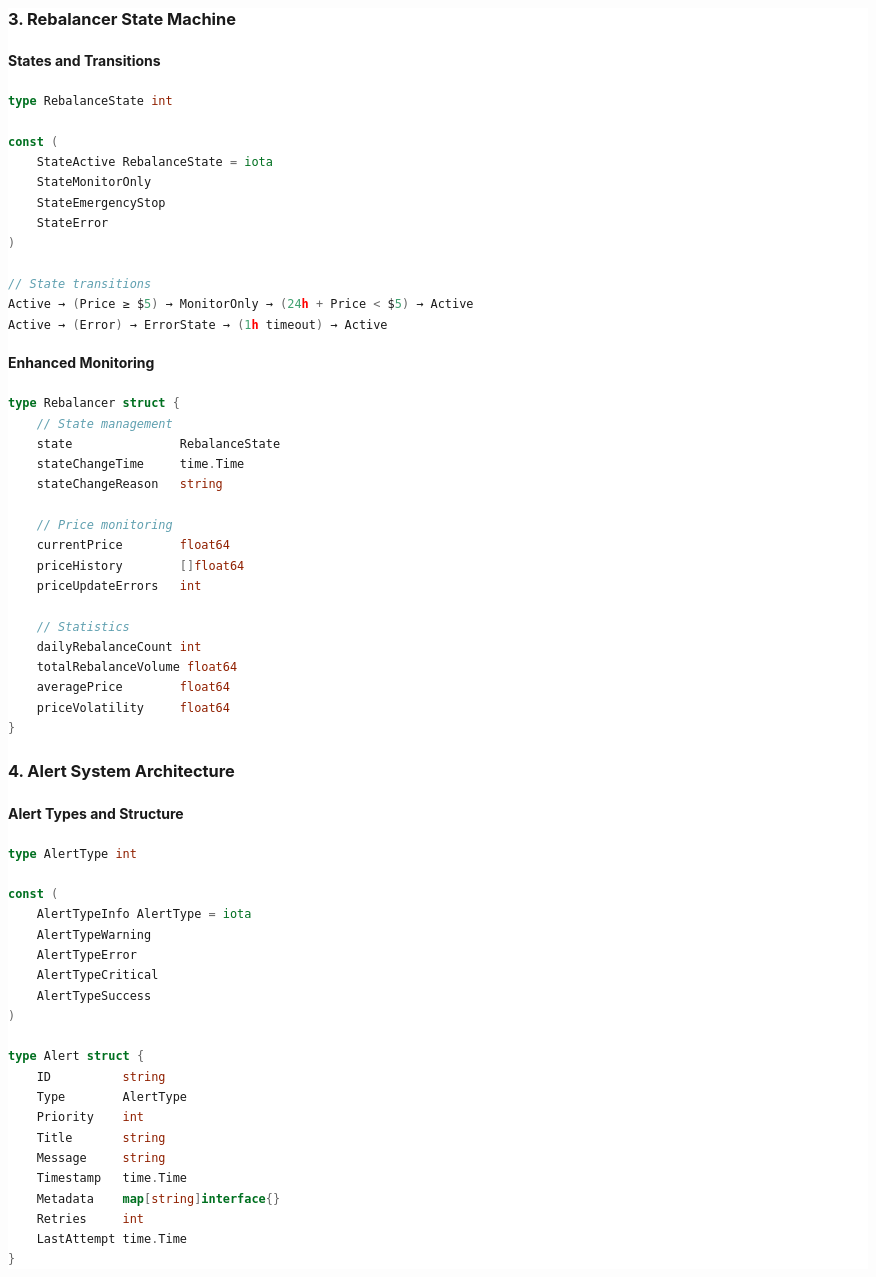 ### 3. Rebalancer State Machine

#### States and Transitions
```go
type RebalanceState int

const (
    StateActive RebalanceState = iota
    StateMonitorOnly
    StateEmergencyStop
    StateError
)

// State transitions
Active → (Price ≥ $5) → MonitorOnly → (24h + Price < $5) → Active
Active → (Error) → ErrorState → (1h timeout) → Active
```

#### Enhanced Monitoring
```go
type Rebalancer struct {
    // State management
    state               RebalanceState
    stateChangeTime     time.Time
    stateChangeReason   string
    
    // Price monitoring
    currentPrice        float64
    priceHistory        []float64
    priceUpdateErrors   int
    
    // Statistics
    dailyRebalanceCount int
    totalRebalanceVolume float64
    averagePrice        float64
    priceVolatility     float64
}
```

### 4. Alert System Architecture

#### Alert Types and Structure
```go
type AlertType int

const (
    AlertTypeInfo AlertType = iota
    AlertTypeWarning
    AlertTypeError
    AlertTypeCritical
    AlertTypeSuccess
)

type Alert struct {
    ID          string
    Type        AlertType
    Priority    int
    Title       string
    Message     string
    Timestamp   time.Time
    Metadata    map[string]interface{}
    Retries     int
    LastAttempt time.Time
}
```
